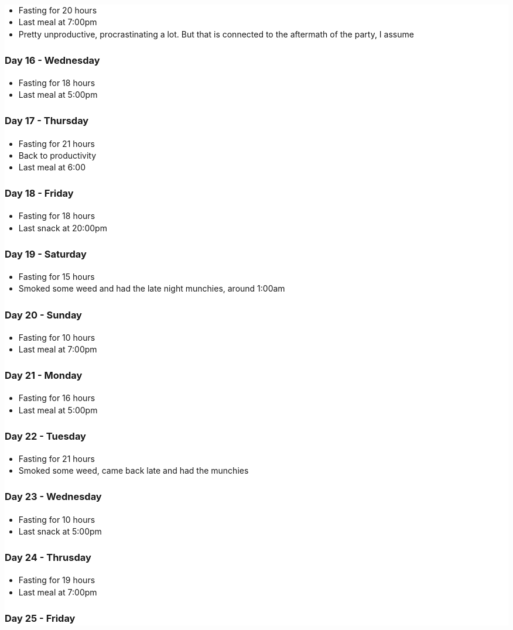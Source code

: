 - Fasting for 20 hours
- Last meal at 7:00pm
- Pretty unproductive, procrastinating a lot. But that is connected to the
  aftermath of the party, I assume

### Day 16 - Wednesday

- Fasting for 18 hours
- Last meal at 5:00pm

### Day 17 - Thursday

- Fasting for 21 hours
- Back to productivity
- Last meal at 6:00

### Day 18 - Friday

- Fasting for 18 hours
- Last snack at 20:00pm

### Day 19 - Saturday

- Fasting for 15 hours
- Smoked some weed and had the late night munchies, around 1:00am

### Day 20 - Sunday

- Fasting for 10 hours
- Last meal at 7:00pm

### Day 21 - Monday

- Fasting for 16 hours
- Last meal at 5:00pm

### Day 22 - Tuesday

- Fasting for 21 hours
- Smoked some weed, came back late and had the munchies

### Day 23 - Wednesday

- Fasting for 10 hours
- Last snack at 5:00pm

### Day 24 - Thrusday

- Fasting for 19 hours
- Last meal at 7:00pm

### Day 25 - Friday
